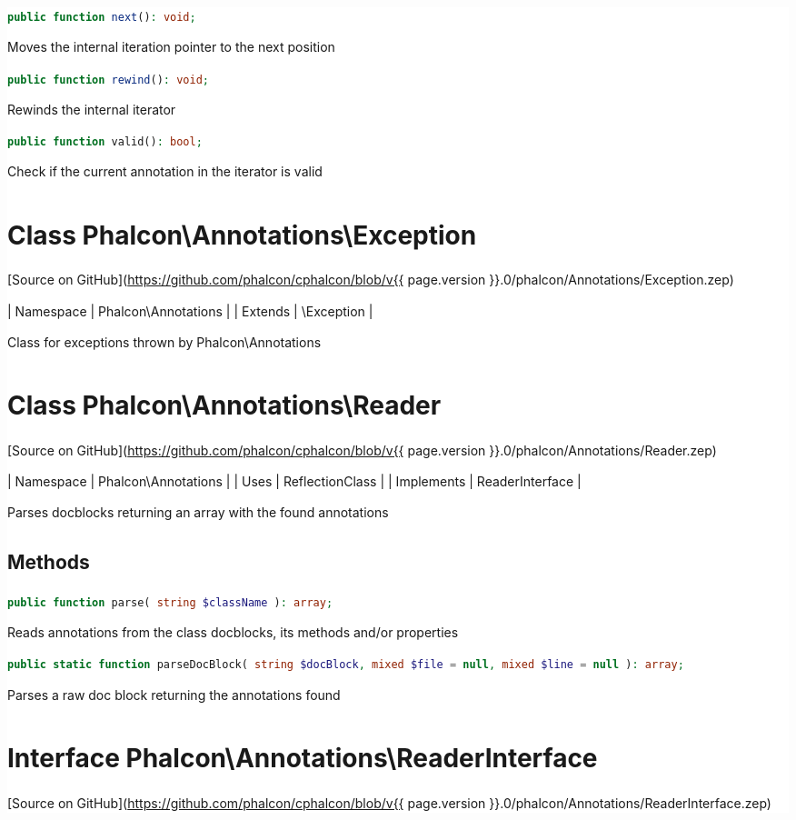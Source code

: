 
```php
public function next(): void;
```
Moves the internal iteration pointer to the next position


```php
public function rewind(): void;
```
Rewinds the internal iterator


```php
public function valid(): bool;
```
Check if the current annotation in the iterator is valid




<h1 id="annotations-exception">Class Phalcon\Annotations\Exception</h1>

[Source on GitHub](https://github.com/phalcon/cphalcon/blob/v{{ page.version }}.0/phalcon/Annotations/Exception.zep)

| Namespace  | Phalcon\Annotations | | Extends    | \Exception |

Class for exceptions thrown by Phalcon\Annotations



<h1 id="annotations-reader">Class Phalcon\Annotations\Reader</h1>

[Source on GitHub](https://github.com/phalcon/cphalcon/blob/v{{ page.version }}.0/phalcon/Annotations/Reader.zep)

| Namespace  | Phalcon\Annotations | | Uses       | ReflectionClass | | Implements | ReaderInterface |

Parses docblocks returning an array with the found annotations


## Methods

```php
public function parse( string $className ): array;
```
Reads annotations from the class docblocks, its methods and/or properties


```php
public static function parseDocBlock( string $docBlock, mixed $file = null, mixed $line = null ): array;
```
Parses a raw doc block returning the annotations found




<h1 id="annotations-readerinterface">Interface Phalcon\Annotations\ReaderInterface</h1>

[Source on GitHub](https://github.com/phalcon/cphalcon/blob/v{{ page.version }}.0/phalcon/Annotations/ReaderInterface.zep)
